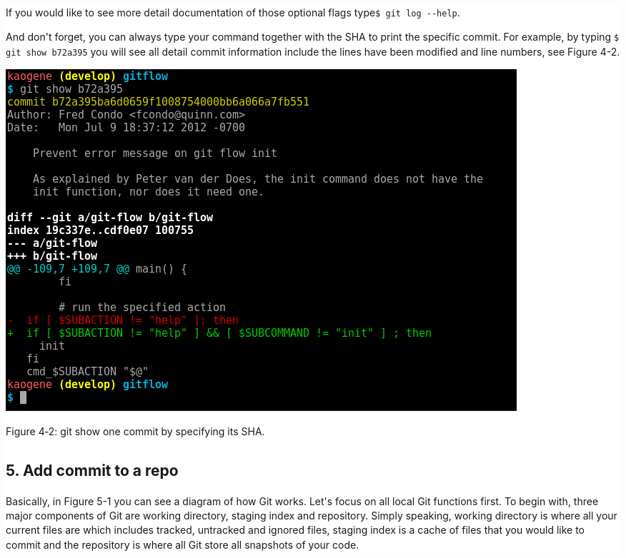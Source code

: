 If you would like to see more detail documentation of those optional flags
type```$ git log --help```. 


And don't forget, you can always type your command together with the SHA to
print the specific commit. For example, by typing ```$ git show b72a395```
you will see all detail commit information include the lines have been modified
and line numbers, see Figure 4-2.


![](https://raw.githubusercontent.com/GeneKao/programming-notes/master/git/img/git-4-2.bmp)

Figure 4‑2: git show one commit by specifying its SHA.

## 5. Add commit to a repo <a name="5"></a>

Basically, in Figure 5-1 you can see a diagram of how Git works. Let's focus on
all local Git functions first. To begin with, three major components of Git are
working directory, staging index and repository. Simply speaking, working
directory is where all your current files are which includes tracked, untracked
and ignored files, staging index is a cache of files that you would like to
commit and the repository is where all Git store all snapshots of your code.


